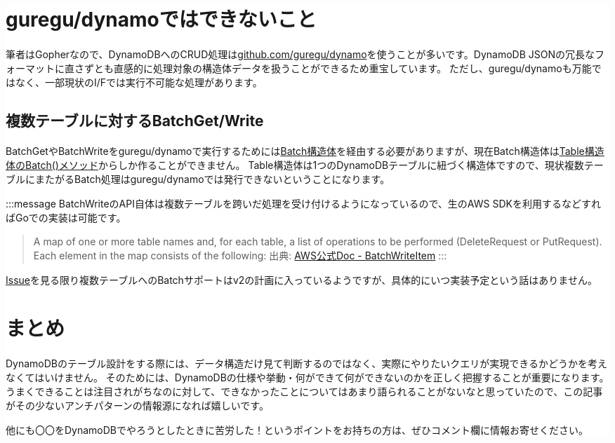 





# guregu/dynamoではできないこと
筆者はGopherなので、DynamoDBへのCRUD処理は[github.com/guregu/dynamo](https://pkg.go.dev/github.com/guregu/dynamo)を使うことが多いです。DynamoDB JSONの冗長なフォーマットに直さずとも直感的に処理対象の構造体データを扱うことができるため重宝しています。
ただし、guregu/dynamoも万能ではなく、一部現状のI/Fでは実行不可能な処理があります。

## 複数テーブルに対するBatchGet/Write
BatchGetやBatchWriteをguregu/dynamoで実行するためには[Batch構造体](https://pkg.go.dev/github.com/guregu/dynamo#Batch)を経由する必要がありますが、現在Batch構造体は[Table構造体のBatch()メソッド](https://pkg.go.dev/github.com/guregu/dynamo#Table.Batch)からしか作ることができません。
Table構造体は1つのDynamoDBテーブルに紐づく構造体ですので、現状複数テーブルにまたがるBatch処理はguregu/dynamoでは発行できないということになります。

:::message
BatchWriteのAPI自体は複数テーブルを跨いだ処理を受け付けるようになっているので、生のAWS SDKを利用するなどすればGoでの実装は可能です。
> A map of one or more table names and, for each table, a list of operations to be performed (DeleteRequest or PutRequest). Each element in the map consists of the following:
> 出典: [AWS公式Doc - BatchWriteItem](https://docs.aws.amazon.com/ja_jp/amazondynamodb/latest/APIReference/API_BatchWriteItem.html)
:::

[Issue](https://github.com/guregu/dynamo/issues/113)を見る限り複数テーブルへのBatchサポートはv2の計画に入っているようですが、具体的にいつ実装予定という話はありません。







# まとめ
DynamoDBのテーブル設計をする際には、データ構造だけ見て判断するのではなく、実際にやりたいクエリが実現できるかどうかを考えなくてはいけません。
そのためには、DynamoDBの仕様や挙動・何ができて何ができないのかを正しく把握することが重要になります。
うまくできることは注目されがちなのに対して、できなかったことについてはあまり語られることがないなと思っていたので、この記事がその少ないアンチパターンの情報源になれば嬉しいです。

他にも〇〇をDynamoDBでやろうとしたときに苦労した！というポイントをお持ちの方は、ぜひコメント欄に情報お寄せください。
